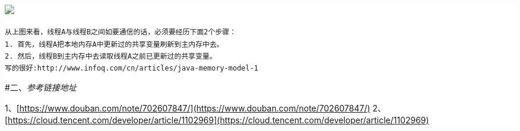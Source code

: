 ![](https://i.imgur.com/3tumVOX.png)


	从上图来看，线程A与线程B之间如要通信的话，必须要经历下面2个步骤：
	1. 首先，线程A把本地内存A中更新过的共享变量刷新到主内存中去。
	2. 然后，线程B到主内存中去读取线程A之前已更新过的共享变量。
	写的很好:http://www.infoq.com/cn/articles/java-memory-model-1





#二、*参考链接地址*

1、[https://www.douban.com/note/702607847/](https://www.douban.com/note/702607847/)
2、[https://cloud.tencent.com/developer/article/1102969](https://cloud.tencent.com/developer/article/1102969)
